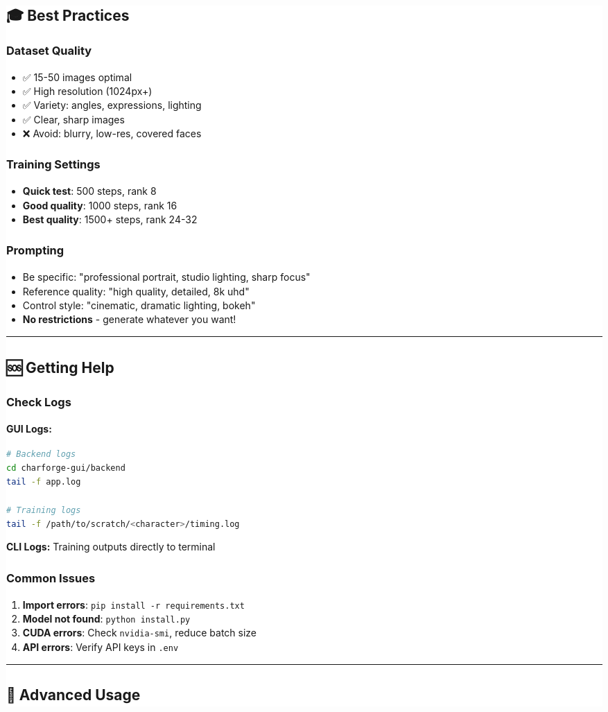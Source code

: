 
## 🎓 Best Practices

### Dataset Quality

- ✅ 15-50 images optimal
- ✅ High resolution (1024px+)
- ✅ Variety: angles, expressions, lighting
- ✅ Clear, sharp images
- ❌ Avoid: blurry, low-res, covered faces

### Training Settings

- **Quick test**: 500 steps, rank 8
- **Good quality**: 1000 steps, rank 16
- **Best quality**: 1500+ steps, rank 24-32

### Prompting

- Be specific: "professional portrait, studio lighting, sharp focus"
- Reference quality: "high quality, detailed, 8k uhd"
- Control style: "cinematic, dramatic lighting, bokeh"
- **No restrictions** - generate whatever you want!

---

## 🆘 Getting Help

### Check Logs

**GUI Logs:**
```bash
# Backend logs
cd charforge-gui/backend
tail -f app.log

# Training logs
tail -f /path/to/scratch/<character>/timing.log
```

**CLI Logs:**
Training outputs directly to terminal

### Common Issues

1. **Import errors**: `pip install -r requirements.txt`
2. **Model not found**: `python install.py`
3. **CUDA errors**: Check `nvidia-smi`, reduce batch size
4. **API errors**: Verify API keys in `.env`

---

## 🚀 Advanced Usage
